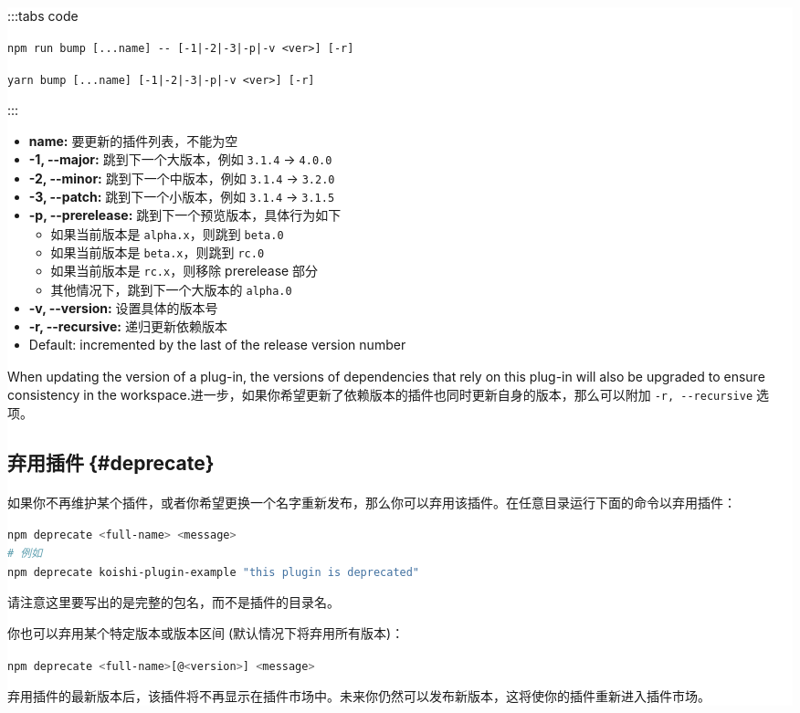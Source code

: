 :::tabs code

```npm
npm run bump [...name] -- [-1|-2|-3|-p|-v <ver>] [-r]
```

```yarn
yarn bump [...name] [-1|-2|-3|-p|-v <ver>] [-r]
```

:::

- **name:** 要更新的插件列表，不能为空
- **-1, --major:** 跳到下一个大版本，例如 `3.1.4` -> `4.0.0`
- **-2, --minor:** 跳到下一个中版本，例如 `3.1.4` -> `3.2.0`
- **-3, --patch:** 跳到下一个小版本，例如 `3.1.4` -> `3.1.5`
- **-p, --prerelease:** 跳到下一个预览版本，具体行为如下
  - 如果当前版本是 `alpha.x`，则跳到 `beta.0`
  - 如果当前版本是 `beta.x`，则跳到 `rc.0`
  - 如果当前版本是 `rc.x`，则移除 prerelease 部分
  - 其他情况下，跳到下一个大版本的 `alpha.0`
- **-v, --version:** 设置具体的版本号
- **-r, --recursive:** 递归更新依赖版本
- Default: incremented by the last of the release version number

When updating the version of a plug-in, the versions of dependencies that rely on this plug-in will also be upgraded to ensure consistency in the workspace.进一步，如果你希望更新了依赖版本的插件也同时更新自身的版本，那么可以附加 `-r, --recursive` 选项。

## 弃用插件 {#deprecate}

如果你不再维护某个插件，或者你希望更换一个名字重新发布，那么你可以弃用该插件。在任意目录运行下面的命令以弃用插件：

```sh
npm deprecate <full-name> <message>
# 例如
npm deprecate koishi-plugin-example "this plugin is deprecated"
```

请注意这里要写出的是完整的包名，而不是插件的目录名。

你也可以弃用某个特定版本或版本区间 (默认情况下将弃用所有版本)：

```sh
npm deprecate <full-name>[@<version>] <message>
```

弃用插件的最新版本后，该插件将不再显示在插件市场中。未来你仍然可以发布新版本，这将使你的插件重新进入插件市场。
